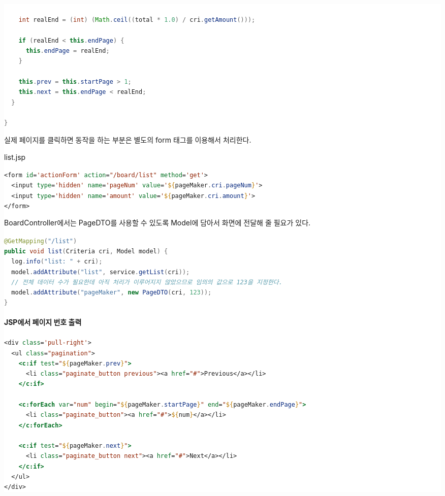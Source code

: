 ```java
    
    int realEnd = (int) (Math.ceil((total * 1.0) / cri.getAmount()));
    
    if (realEnd < this.endPage) {
      this.endPage = realEnd;
    }
    
    this.prev = this.startPage > 1;
    this.next = this.endPage < realEnd;
  }
  
}
```

실제 페이지를 클릭하면 동작을 하는 부분은 별도의 form 태그를 이용해서 처리한다.

list.jsp

```jsp
<form id='actionForm' action="/board/list" method='get'>
  <input type='hidden' name='pageNum' value='${pageMaker.cri.pageNum}'>
  <input type='hidden' name='amount' value='${pageMaker.cri.amount}'>
</form>
```

BoardController에서는 PageDTO를 사용할 수 있도록 Model에 담아서 화면에 전달해 줄 필요가 있다.

```java
@GetMapping("/list")
public void list(Criteria cri, Model model) {
  log.info("list: " + cri);
  model.addAttribute("list", service.getList(cri));
  // 전체 데이터 수가 필요한데 아직 처리가 이루어지지 않았으므로 임의의 값으로 123을 지정한다.
  model.addAttribute("pageMaker", new PageDTO(cri, 123));
}
```

#### JSP에서 페이지 번호 출력

```jsp
<div class='pull-right'>
  <ul class="pagination">
    <c:if test="${pageMaker.prev}">
      <li class="paginate_button previous"><a href="#">Previous</a></li>
    </c:if>
    
    <c:forEach var="num" begin="${pageMaker.startPage}" end="${pageMaker.endPage}">
      <li class="paginate_button"><a href="#">${num}</a></li>
    </c:forEach>
    
    <c:if test="${pageMaker.next}">
      <li class="paginate_button next"><a href="#">Next</a></li>
    </c:if>
  </ul>
</div>
```
